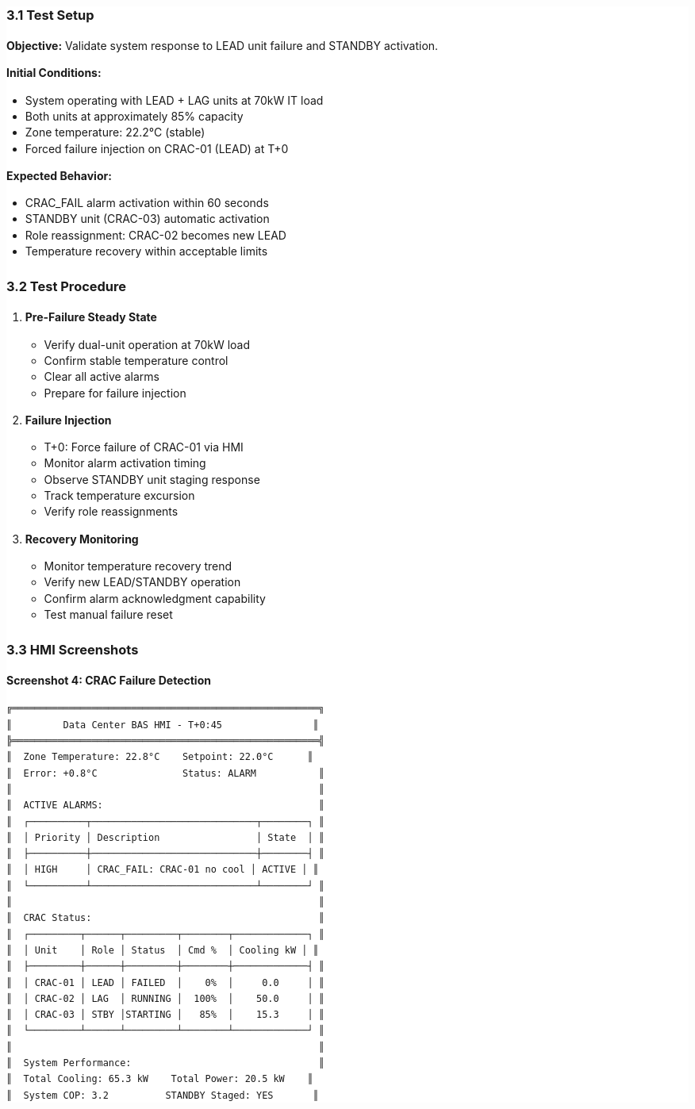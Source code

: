 ### 3.1 Test Setup

**Objective:** Validate system response to LEAD unit failure and STANDBY activation.

**Initial Conditions:**
- System operating with LEAD + LAG units at 70kW IT load
- Both units at approximately 85% capacity
- Zone temperature: 22.2°C (stable)
- Forced failure injection on CRAC-01 (LEAD) at T+0

**Expected Behavior:**
- CRAC_FAIL alarm activation within 60 seconds
- STANDBY unit (CRAC-03) automatic activation
- Role reassignment: CRAC-02 becomes new LEAD
- Temperature recovery within acceptable limits

### 3.2 Test Procedure

1. **Pre-Failure Steady State**
   - Verify dual-unit operation at 70kW load
   - Confirm stable temperature control
   - Clear all active alarms
   - Prepare for failure injection

2. **Failure Injection**
   - T+0: Force failure of CRAC-01 via HMI
   - Monitor alarm activation timing
   - Observe STANDBY unit staging response
   - Track temperature excursion
   - Verify role reassignments

3. **Recovery Monitoring**
   - Monitor temperature recovery trend
   - Verify new LEAD/STANDBY operation
   - Confirm alarm acknowledgment capability
   - Test manual failure reset

### 3.3 HMI Screenshots

**Screenshot 4: CRAC Failure Detection**
```
╔══════════════════════════════════════════════════════╗
║         Data Center BAS HMI - T+0:45                ║
╠══════════════════════════════════════════════════════╣
║  Zone Temperature: 22.8°C    Setpoint: 22.0°C      ║
║  Error: +0.8°C               Status: ALARM           ║
║                                                      ║
║  ACTIVE ALARMS:                                      ║
║  ┌──────────┬─────────────────────────────┬────────┐ ║
║  │ Priority │ Description                 │ State  │ ║
║  ├──────────┼─────────────────────────────┼────────┤ ║
║  │ HIGH     │ CRAC_FAIL: CRAC-01 no cool │ ACTIVE │ ║
║  └──────────┴─────────────────────────────┴────────┘ ║
║                                                      ║
║  CRAC Status:                                        ║
║  ┌─────────┬──────┬─────────┬────────┬─────────────┐ ║
║  │ Unit    │ Role │ Status  │ Cmd %  │ Cooling kW │ ║
║  ├─────────┼──────┼─────────┼────────┼─────────────┤ ║
║  │ CRAC-01 │ LEAD │ FAILED  │    0%  │     0.0     │ ║
║  │ CRAC-02 │ LAG  │ RUNNING │  100%  │    50.0     │ ║
║  │ CRAC-03 │ STBY │STARTING │   85%  │    15.3     │ ║
║  └─────────┴──────┴─────────┴────────┴─────────────┘ ║
║                                                      ║
║  System Performance:                                 ║
║  Total Cooling: 65.3 kW    Total Power: 20.5 kW    ║
║  System COP: 3.2          STANDBY Staged: YES       ║
```